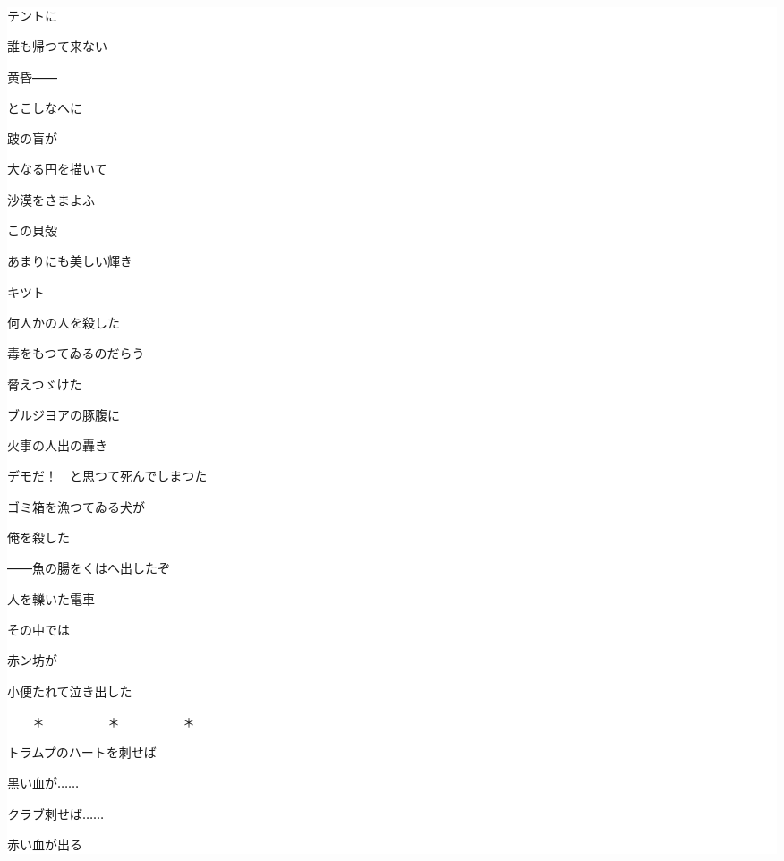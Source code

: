 テントに

誰も帰つて来ない

黄昏――



とこしなへに

跛の盲が

大なる円を描いて

沙漠をさまよふ



この貝殻

あまりにも美しい輝き

キツト

何人かの人を殺した

毒をもつてゐるのだらう



脅えつゞけた

ブルジヨアの豚腹に

火事の人出の轟き

デモだ！　と思つて死んでしまつた



ゴミ箱を漁つてゐる犬が

俺を殺した

――魚の腸をくはへ出したぞ



人を轢いた電車

その中では

赤ン坊が

小便たれて泣き出した



　　＊　　　　　＊　　　　　＊



トラムプのハートを刺せば

黒い血が……

クラブ刺せば……

赤い血が出る
